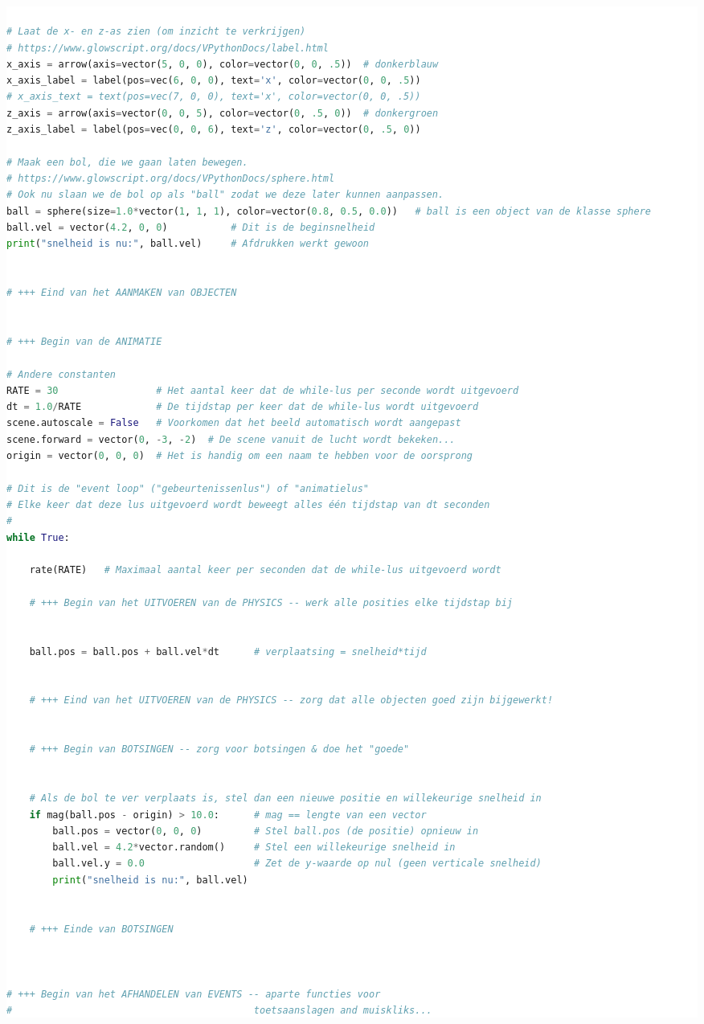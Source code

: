 ```python

# Laat de x- en z-as zien (om inzicht te verkrijgen)
# https://www.glowscript.org/docs/VPythonDocs/label.html
x_axis = arrow(axis=vector(5, 0, 0), color=vector(0, 0, .5))  # donkerblauw
x_axis_label = label(pos=vec(6, 0, 0), text='x', color=vector(0, 0, .5))
# x_axis_text = text(pos=vec(7, 0, 0), text='x', color=vector(0, 0, .5))
z_axis = arrow(axis=vector(0, 0, 5), color=vector(0, .5, 0))  # donkergroen
z_axis_label = label(pos=vec(0, 0, 6), text='z', color=vector(0, .5, 0))

# Maak een bol, die we gaan laten bewegen.
# https://www.glowscript.org/docs/VPythonDocs/sphere.html
# Ook nu slaan we de bol op als "ball" zodat we deze later kunnen aanpassen.
ball = sphere(size=1.0*vector(1, 1, 1), color=vector(0.8, 0.5, 0.0))   # ball is een object van de klasse sphere
ball.vel = vector(4.2, 0, 0)           # Dit is de beginsnelheid
print("snelheid is nu:", ball.vel)     # Afdrukken werkt gewoon


# +++ Eind van het AANMAKEN van OBJECTEN


# +++ Begin van de ANIMATIE

# Andere constanten
RATE = 30                 # Het aantal keer dat de while-lus per seconde wordt uitgevoerd
dt = 1.0/RATE             # De tijdstap per keer dat de while-lus wordt uitgevoerd
scene.autoscale = False   # Voorkomen dat het beeld automatisch wordt aangepast
scene.forward = vector(0, -3, -2)  # De scene vanuit de lucht wordt bekeken...
origin = vector(0, 0, 0)  # Het is handig om een naam te hebben voor de oorsprong

# Dit is de "event loop" ("gebeurtenissenlus") of "animatielus"
# Elke keer dat deze lus uitgevoerd wordt beweegt alles één tijdstap van dt seconden
#
while True:

    rate(RATE)   # Maximaal aantal keer per seconden dat de while-lus uitgevoerd wordt

    # +++ Begin van het UITVOEREN van de PHYSICS -- werk alle posities elke tijdstap bij


    ball.pos = ball.pos + ball.vel*dt      # verplaatsing = snelheid*tijd


    # +++ Eind van het UITVOEREN van de PHYSICS -- zorg dat alle objecten goed zijn bijgewerkt!


    # +++ Begin van BOTSINGEN -- zorg voor botsingen & doe het "goede"


    # Als de bol te ver verplaats is, stel dan een nieuwe positie en willekeurige snelheid in
    if mag(ball.pos - origin) > 10.0:      # mag == lengte van een vector
        ball.pos = vector(0, 0, 0)         # Stel ball.pos (de positie) opnieuw in
        ball.vel = 4.2*vector.random()     # Stel een willekeurige snelheid in
        ball.vel.y = 0.0                   # Zet de y-waarde op nul (geen verticale snelheid)
        print("snelheid is nu:", ball.vel)


    # +++ Einde van BOTSINGEN



# +++ Begin van het AFHANDELEN van EVENTS -- aparte functies voor
#                                          toetsaanslagen and muiskliks...
```